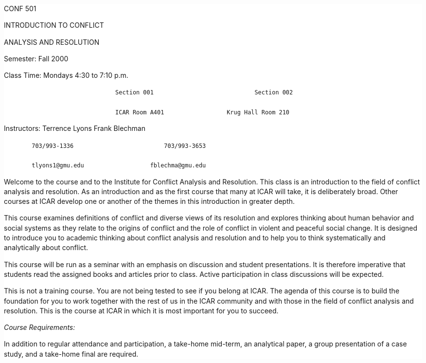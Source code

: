 CONF 501



INTRODUCTION TO CONFLICT

ANALYSIS AND RESOLUTION



Semester:                     Fall 2000

Class Time:                 Mondays 4:30 to 7:10 p.m.

                                    Section 001                             Section 002

                                    ICAR Room A401                  Krug Hall Room 210



Instructors:                 Terrence Lyons                       Frank
Blechman

            703/993-1336                          703/993-3653

            tlyons1@gmu.edu                   fblechma@gmu.edu



Welcome to the course and to the Institute for Conflict Analysis and
Resolution.  This class is an introduction to the field of conflict analysis
and resolution.  As an introduction and as the first course that many at ICAR
will take, it is deliberately broad.  Other courses at ICAR develop one or
another of the themes in this introduction in greater depth.



This course examines definitions of conflict and diverse views of its
resolution and explores thinking about human behavior and social systems as
they relate to the origins of conflict and the role of conflict in violent and
peaceful social change.  It is designed to introduce you to academic thinking
about conflict analysis and resolution and to help you to think systematically
and analytically about conflict.



This course will be run as a seminar with an emphasis on discussion and
student presentations.  It is therefore imperative that students read the
assigned books and articles prior to class.  Active participation in class
discussions will be expected.



This is not a training course.  You are not being tested to see if you belong
at ICAR.  The agenda of this course is to build the foundation for you to work
together with the rest of us in the ICAR community and with those in the field
of conflict analysis and resolution.  This is the course at ICAR in which it
is most important for you to succeed.



_Course Requirements:_



In addition to regular attendance and participation, a take-home mid-term, an
analytical paper, a group presentation of a case study, and a take-home final
are required.
